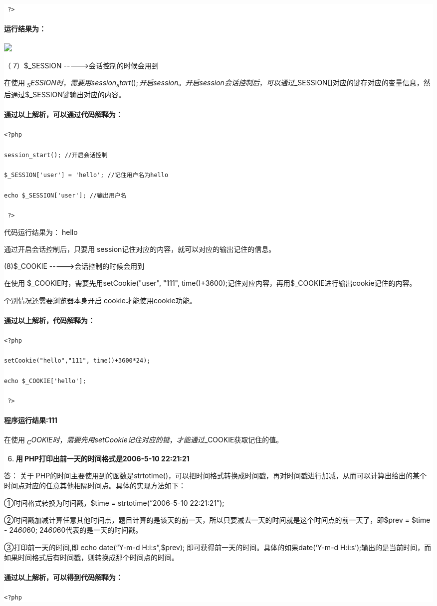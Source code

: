      ?>

#### 运行结果为：

![][12]

 （ 7）$_SESSION ----->会话控制的时候会用到 

 在使用 $_SESSION时，需要用session_start();开启session。开启session会话控制后，可以通过$_SESSION[]对应的键存对应的变量信息，然后通过$_SESSION键输出对应的内容。 

#### 通过以上解析，可以通过代码解释为：

    <?php
    
    session_start(); //开启会话控制
    
    $_SESSION['user'] = 'hello'; //记住用户名为hello
    
    echo $_SESSION['user']; //输出用户名
    
     ?>

 代码运行结果为： hello 

 通过开启会话控制后，只要用 session记住对应的内容，就可以对应的输出记住的信息。 

(8)$_COOKIE ----->会话控制的时候会用到

 在使用 $_COOKIE时，需要先用setCookie("user", "111", time()+3600);记住对应内容，再用$_COOKIE进行输出cookie记住的内容。 

 个别情况还需要浏览器本身开启 cookie才能使用cookie功能。 

#### 通过以上解析，代码解释为：

    <?php
    
    setCookie("hello","111", time()+3600*24);
    
    echo $_COOKIE['hello'];
    
     ?>

#### 程序运行结果:111

 在使用 $_COOKIE时，需要先用setCookie记住对应的键，才能通过$_COOKIE获取记住的值。 

6. **用 PHP打印出前一天的时间格式是2006-5-10 22:21:21**

 答：  关于 PHP的时间主要使用到的函数是strtotime()，可以把时间格式转换成时间戳，再对时间戳进行加减，从而可以计算出给出的某个时间点对应的任意其他相隔时间点。具体的实现方法如下： 

①时间格式转换为时间戳，$time = strtotime(“2006-5-10 22:21:21”);

②时间戳加减计算任意其他时间点，题目计算的是该天的前一天，所以只要减去一天的时间就是这个时间点的前一天了，即$prev = $time - 24*60*60; 24*60*60代表的是一天的时间戳。

③打印前一天的时间,即 echo date(“Y-m-d H:i:s”,$prev); 即可获得前一天的时间。具体的如果date(‘Y-m-d H:i:s’);输出的是当前时间，而如果时间格式后有时间戳，则转换成那个时间点的时间。

#### 通过以上解析，可以得到代码解释为：

    <?php
    

[0]: /sites/Fn2umm
[1]: http://www.cnblogs.com/leoyi330/p/7044610.html?utm_source=tuicool&utm_medium=referral
[2]: /topics/11120000
[3]: /topics/11030000
[4]: http://www.w3school.com.cn/php/func_misc_exit.asp
[5]: http://img2.tuicool.com/bI3qemV.png
[6]: http://img0.tuicool.com/JniQRvr.png
[7]: http://img0.tuicool.com/E7nAriq.png
[8]: http://img1.tuicool.com/MvUF3iA.png
[9]: http://img1.tuicool.com/Ajq2IbJ.png
[10]: http://img0.tuicool.com/BFJ7far.png
[11]: http://img2.tuicool.com/Bvea22Y.png
[12]: http://img2.tuicool.com/EZr63yz.png